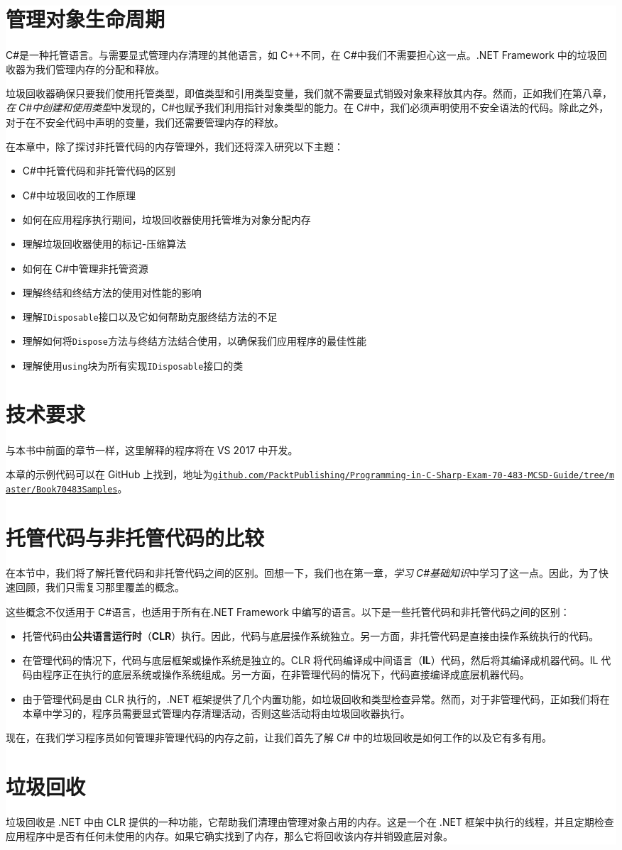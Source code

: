 # 管理对象生命周期

C#是一种托管语言。与需要显式管理内存清理的其他语言，如 C++不同，在 C#中我们不需要担心这一点。.NET Framework 中的垃圾回收器为我们管理内存的分配和释放。

垃圾回收器确保只要我们使用托管类型，即值类型和引用类型变量，我们就不需要显式销毁对象来释放其内存。然而，正如我们在第八章，*在 C#中创建和使用类型*中发现的，C#也赋予我们利用指针对象类型的能力。在 C#中，我们必须声明使用不安全语法的代码。除此之外，对于在不安全代码中声明的变量，我们还需要管理内存的释放。

在本章中，除了探讨非托管代码的内存管理外，我们还将深入研究以下主题：

+   C#中托管代码和非托管代码的区别

+   C#中垃圾回收的工作原理

+   如何在应用程序执行期间，垃圾回收器使用托管堆为对象分配内存

+   理解垃圾回收器使用的标记-压缩算法

+   如何在 C#中管理非托管资源

+   理解终结和终结方法的使用对性能的影响

+   理解`IDisposable`接口以及它如何帮助克服终结方法的不足

+   理解如何将`Dispose`方法与终结方法结合使用，以确保我们应用程序的最佳性能

+   理解使用`using`块为所有实现`IDisposable`接口的类

# 技术要求

与本书中前面的章节一样，这里解释的程序将在 VS 2017 中开发。

本章的示例代码可以在 GitHub 上找到，地址为[`github.com/PacktPublishing/Programming-in-C-Sharp-Exam-70-483-MCSD-Guide/tree/master/Book70483Samples`](https://github.com/PacktPublishing/Programming-in-C-Sharp-Exam-70-483-MCSD-Guide/tree/master/Book70483Samples)。

# 托管代码与非托管代码的比较

在本节中，我们将了解托管代码和非托管代码之间的区别。回想一下，我们也在第一章，*学习 C#基础知识*中学习了这一点。因此，为了快速回顾，我们只需复习那里覆盖的概念。

这些概念不仅适用于 C#语言，也适用于所有在.NET Framework 中编写的语言。以下是一些托管代码和非托管代码之间的区别：

+   托管代码由**公共语言运行时**（**CLR**）执行。因此，代码与底层操作系统独立。另一方面，非托管代码是直接由操作系统执行的代码。

+   在管理代码的情况下，代码与底层框架或操作系统是独立的。CLR 将代码编译成中间语言（**IL**）代码，然后将其编译成机器代码。IL 代码由程序正在执行的底层系统或操作系统组成。另一方面，在非管理代码的情况下，代码直接编译成底层机器代码。

+   由于管理代码是由 CLR 执行的，.NET 框架提供了几个内置功能，如垃圾回收和类型检查异常。然而，对于非管理代码，正如我们将在本章中学习的，程序员需要显式管理内存清理活动，否则这些活动将由垃圾回收器执行。

现在，在我们学习程序员如何管理非管理代码的内存之前，让我们首先了解 C# 中的垃圾回收是如何工作的以及它有多有用。

# 垃圾回收

垃圾回收是 .NET 中由 CLR 提供的一种功能，它帮助我们清理由管理对象占用的内存。这是一个在 .NET 框架中执行的线程，并且定期检查应用程序中是否有任何未使用的内存。如果它确实找到了内存，那么它将回收该内存并销毁底层对象。
